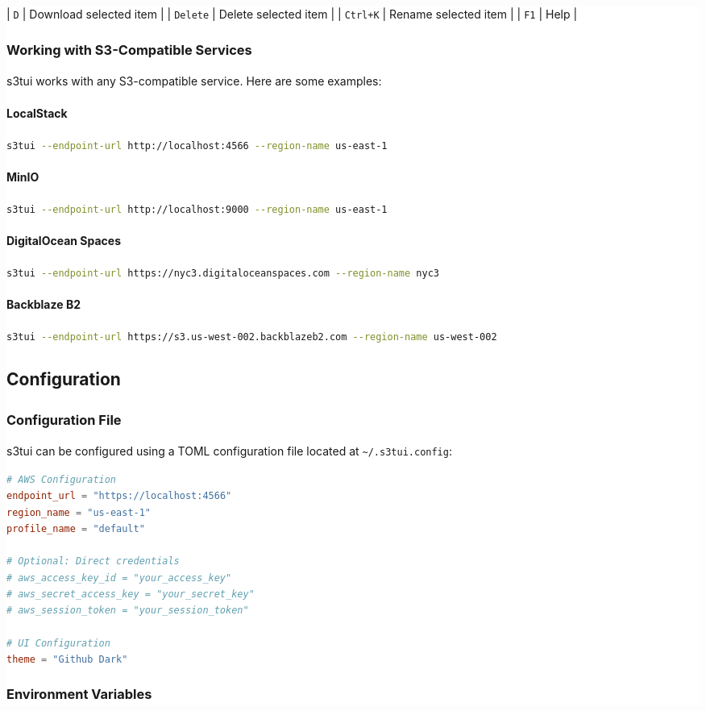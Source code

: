| `D` | Download selected item |
| `Delete` | Delete selected item |
| `Ctrl+K` | Rename selected item |
| `F1` | Help |

### Working with S3-Compatible Services

s3tui works with any S3-compatible service. Here are some examples:

#### LocalStack
```bash
s3tui --endpoint-url http://localhost:4566 --region-name us-east-1
```

#### MinIO
```bash
s3tui --endpoint-url http://localhost:9000 --region-name us-east-1
```

#### DigitalOcean Spaces
```bash
s3tui --endpoint-url https://nyc3.digitaloceanspaces.com --region-name nyc3
```

#### Backblaze B2
```bash
s3tui --endpoint-url https://s3.us-west-002.backblazeb2.com --region-name us-west-002
```

## Configuration

### Configuration File

s3tui can be configured using a TOML configuration file located at `~/.s3tui.config`:

```toml
# AWS Configuration
endpoint_url = "https://localhost:4566"
region_name = "us-east-1"
profile_name = "default"

# Optional: Direct credentials
# aws_access_key_id = "your_access_key"
# aws_secret_access_key = "your_secret_key"
# aws_session_token = "your_session_token"

# UI Configuration
theme = "Github Dark"
```

### Environment Variables
